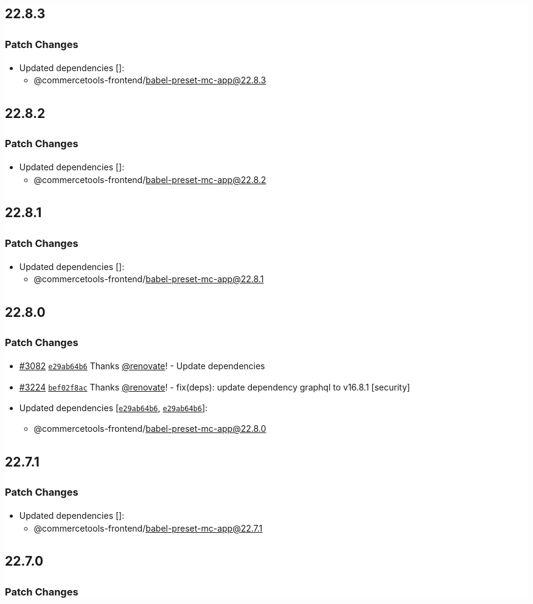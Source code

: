 ## 22.8.3

### Patch Changes

- Updated dependencies []:
  - @commercetools-frontend/babel-preset-mc-app@22.8.3

## 22.8.2

### Patch Changes

- Updated dependencies []:
  - @commercetools-frontend/babel-preset-mc-app@22.8.2

## 22.8.1

### Patch Changes

- Updated dependencies []:
  - @commercetools-frontend/babel-preset-mc-app@22.8.1

## 22.8.0

### Patch Changes

- [#3082](https://github.com/commercetools/merchant-center-application-kit/pull/3082) [`e29ab64b6`](https://github.com/commercetools/merchant-center-application-kit/commit/e29ab64b6032ff42bdb2254ef4e57d16291a45db) Thanks [@renovate](https://github.com/apps/renovate)! - Update dependencies

- [#3224](https://github.com/commercetools/merchant-center-application-kit/pull/3224) [`bef02f8ac`](https://github.com/commercetools/merchant-center-application-kit/commit/bef02f8ac0185eb293e0d295f320f753cc0eff18) Thanks [@renovate](https://github.com/apps/renovate)! - fix(deps): update dependency graphql to v16.8.1 [security]

- Updated dependencies [[`e29ab64b6`](https://github.com/commercetools/merchant-center-application-kit/commit/e29ab64b6032ff42bdb2254ef4e57d16291a45db), [`e29ab64b6`](https://github.com/commercetools/merchant-center-application-kit/commit/e29ab64b6032ff42bdb2254ef4e57d16291a45db)]:
  - @commercetools-frontend/babel-preset-mc-app@22.8.0

## 22.7.1

### Patch Changes

- Updated dependencies []:
  - @commercetools-frontend/babel-preset-mc-app@22.7.1

## 22.7.0

### Patch Changes
